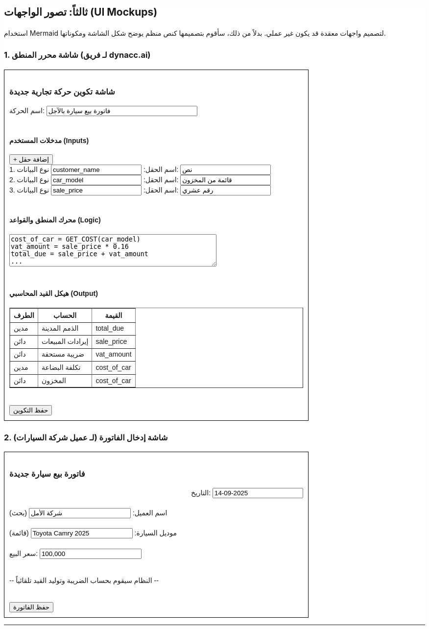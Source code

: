 ## ثالثاً: تصور الواجهات (UI Mockups)

استخدام Mermaid لتصميم واجهات معقدة قد يكون غير عملي. بدلاً من ذلك، سأقوم بتصميمها كنص منظم يوضح شكل الشاشة ومكوناتها.

### 1\. شاشة محرر المنطق (لـ فريق dynacc.ai)

<div style="border: 1px solid black; padding: 10px; width: 600px; font-family: Arial, sans-serif;">
<h3>شاشة تكوين حركة تجارية جديدة</h3>
<label>اسم الحركة:</label> <input type="text" value="فاتورة بيع سيارة بالآجل" style="width: 300px;"><br><br>
<h4>مدخلات المستخدم (Inputs)</h4>
<button>+ إضافة حقل</button><br>
1. اسم الحقل: <input type="text" value="customer_name"> نوع البيانات: <input type="text" value="نص"><br>
2. اسم الحقل: <input type="text" value="car_model"> نوع البيانات: <input type="text" value="قائمة من المخزون"><br>
3. اسم الحقل: <input type="text" value="sale_price"> نوع البيانات: <input type="text" value="رقم عشري"><br><br>
<h4>محرك المنطق والقواعد (Logic)</h4>
<textarea rows="4" cols="50">
cost_of_car = GET_COST(car_model)
vat_amount = sale_price * 0.16
total_due = sale_price + vat_amount
...
</textarea><br><br>
<h4>هيكل القيد المحاسبي (Output)</h4>
<table border="1" style="width: 100%;">
<tr><th>الطرف</th><th>الحساب</th><th>القيمة</th></tr>
<tr><td>مدين</td><td>الذمم المدينة</td><td>total_due</td></tr>
<tr><td>دائن</td><td>إيرادات المبيعات</td><td>sale_price</td></tr>
<tr><td>دائن</td><td>ضريبة مستحقة</td><td>vat_amount</td></tr>
<tr><td>مدين</td><td>تكلفة البضاعة</td><td>cost_of_car</td></tr>
<tr><td>دائن</td><td>المخزون</td><td>cost_of_car</td></tr>
</table><br>
<button>حفظ التكوين</button>
</div>

### 2\. شاشة إدخال الفاتورة (لـ عميل شركة السيارات)

<div style="border: 1px solid black; padding: 10px; width: 600px; font-family: Arial, sans-serif;">
<h3>فاتورة بيع سيارة جديدة</h3>
<div style="text-align: right;">التاريخ: <input type="text" value="14-09-2025"></div><br>
<label>اسم العميل:</label> <input type="text" value="شركة الأمل" style="width: 200px;"> (بحث)<br><br>
<label>موديل السيارة:</label> <input type="text" value="Toyota Camry 2025" style="width: 200px;"> (قائمة)<br><br>
<label>سعر البيع:</label> <input type="text" value="100,000" style="width: 200px;"><br><br>
<p>-- النظام سيقوم بحساب الضريبة وتوليد القيد تلقائياً --</p><br>
<button>حفظ الفاتورة</button>
</div>

---